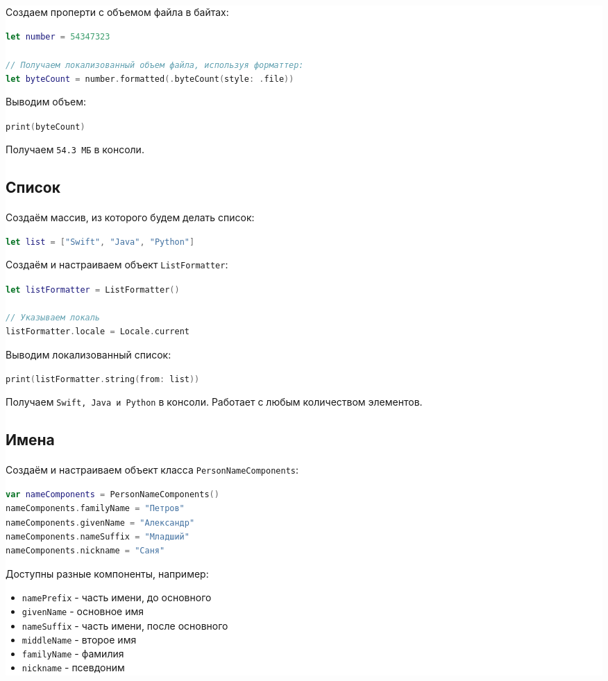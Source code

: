 Создаем проперти с объемом файла в байтах:

```swift
let number = 54347323

// Получаем локализованный объем файла, используя форматтер:
let byteCount = number.formatted(.byteCount(style: .file))
```

Выводим объем:

```swift
print(byteCount)
```

Получаем `54.3 МБ` в консоли.

## Список

Создаём массив, из которого будем делать список:

```swift
let list = ["Swift", "Java", "Python"]
```

Создаём и настраиваем объект `ListFormatter`:

```swift
let listFormatter = ListFormatter()

// Указываем локаль
listFormatter.locale = Locale.current
```

Выводим локализованный список:

```swift
print(listFormatter.string(from: list))
```

Получаем `Swift, Java и Python` в консоли. Работает с любым количеством элементов. 

## Имена

Создаём и настраиваем объект класса `PersonNameComponents`:

```swift
var nameComponents = PersonNameComponents()
nameComponents.familyName = "Петров"
nameComponents.givenName = "Александр"
nameComponents.nameSuffix = "Младший"
nameComponents.nickname = "Саня"
```

Доступны разные компоненты, например:
- `namePrefix` - часть имени, до основного
- `givenName` - основное имя
- `nameSuffix` - часть имени, после основного
- `middleName` - второе имя
- `familyName` - фамилия
- `nickname` - псевдоним
